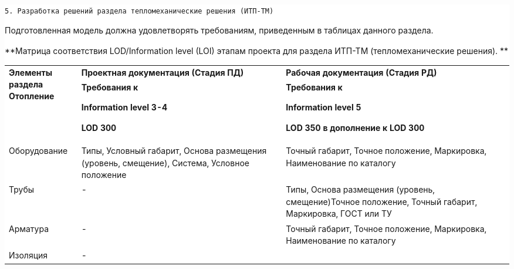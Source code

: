   </tr>
</table>




    5. Разработка решений раздела тепломеханические решения (ИТП-ТМ)

Подготовленная модель должна удовлетворять требованиям, приведенным в таблицах данного раздела.

**Матрица соответствия LOD/Information level (LOI) этапам проекта для раздела ИТП-ТМ (тепломеханические решения). **


<table>
  <tr>
   <td rowspan="2" ><strong>Элементы раздела Отопление</strong>
   </td>
   <td><strong>Проектная документация (Стадия ПД)</strong>
   </td>
   <td><strong>Рабочая документация (Стадия РД)</strong>
   </td>
  </tr>
  <tr>
   <td><strong>Требования к</strong>
<p>
<strong>Information level 3-4</strong>
<p>
<strong>LOD 300</strong>
   </td>
   <td><strong>Требования к</strong>
<p>
<strong>Information level 5</strong>
<p>
<strong>LOD 350 в дополнение к LOD 300</strong>
   </td>
  </tr>
  <tr>
   <td>Оборудование
   </td>
   <td>Типы, Условный габарит, Основа размещения (уровень, смещение), Система, Условное положение
   </td>
   <td>Точный габарит, Точное положение, Маркировка, Наименование по каталогу
   </td>
  </tr>
  <tr>
   <td>Трубы
   </td>
   <td>-
   </td>
   <td>Типы, Основа размещения (уровень, смещение)Точное положение, Точный габарит, Маркировка, ГОСТ или ТУ 
   </td>
  </tr>
  <tr>
   <td>Арматура
   </td>
   <td>-
   </td>
   <td>Точный габарит, Точное положение, Маркировка, Наименование по каталогу
   </td>
  </tr>
  <tr>
   <td>Изоляция
   </td>
   <td>-
   </td>